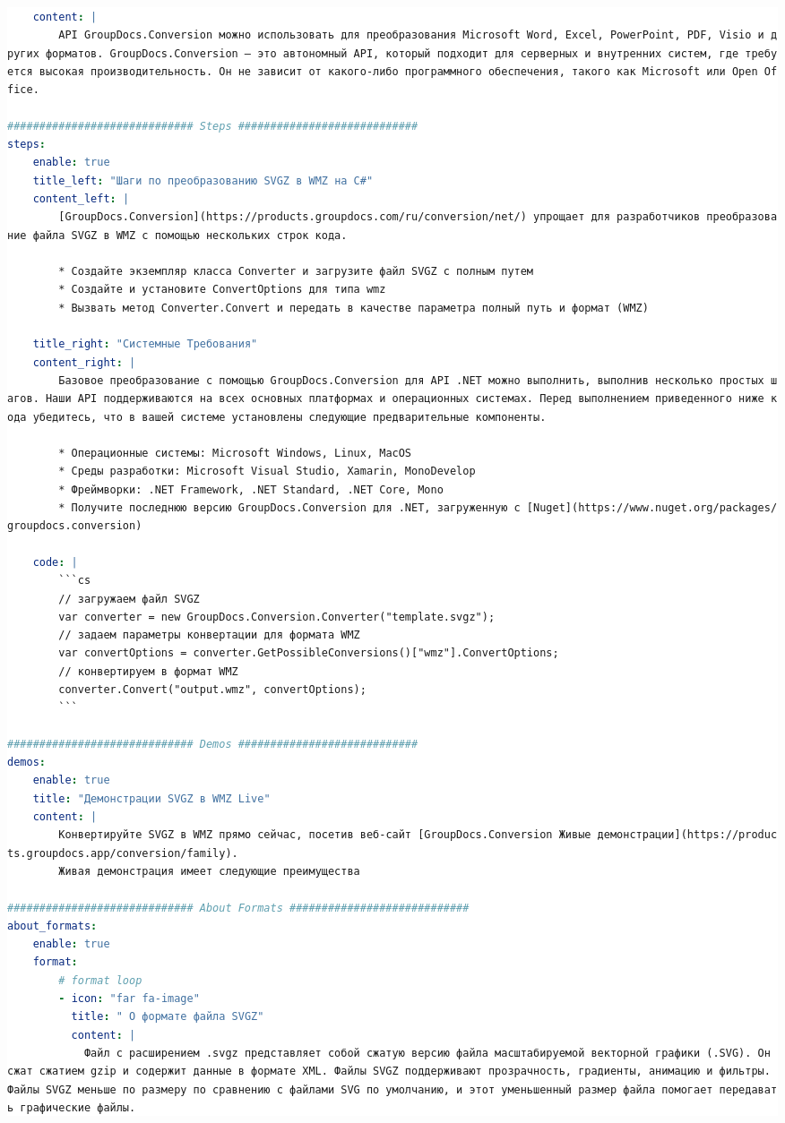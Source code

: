 ```yaml
    content: |
        API GroupDocs.Conversion можно использовать для преобразования Microsoft Word, Excel, PowerPoint, PDF, Visio и других форматов. GroupDocs.Conversion — это автономный API, который подходит для серверных и внутренних систем, где требуется высокая производительность. Он не зависит от какого-либо программного обеспечения, такого как Microsoft или Open Office.

############################# Steps ############################
steps:
    enable: true
    title_left: "Шаги по преобразованию SVGZ в WMZ на C#"
    content_left: |
        [GroupDocs.Conversion](https://products.groupdocs.com/ru/conversion/net/) упрощает для разработчиков преобразование файла SVGZ в WMZ с помощью нескольких строк кода.

        * Создайте экземпляр класса Converter и загрузите файл SVGZ с полным путем
        * Создайте и установите ConvertOptions для типа wmz
        * Вызвать метод Converter.Convert и передать в качестве параметра полный путь и формат (WMZ)
        
    title_right: "Системные Требования"
    content_right: |
        Базовое преобразование с помощью GroupDocs.Conversion для API .NET можно выполнить, выполнив несколько простых шагов. Наши API поддерживаются на всех основных платформах и операционных системах. Перед выполнением приведенного ниже кода убедитесь, что в вашей системе установлены следующие предварительные компоненты.

        * Операционные системы: Microsoft Windows, Linux, MacOS
        * Среды разработки: Microsoft Visual Studio, Xamarin, MonoDevelop
        * Фреймворки: .NET Framework, .NET Standard, .NET Core, Mono
        * Получите последнюю версию GroupDocs.Conversion для .NET, загруженную с [Nuget](https://www.nuget.org/packages/groupdocs.conversion)
        
    code: |
        ```cs
        // загружаем файл SVGZ
        var converter = new GroupDocs.Conversion.Converter("template.svgz");
        // задаем параметры конвертации для формата WMZ
        var convertOptions = converter.GetPossibleConversions()["wmz"].ConvertOptions;
        // конвертируем в формат WMZ
        converter.Convert("output.wmz", convertOptions);
        ```
        
############################# Demos ############################
demos:
    enable: true
    title: "Демонстрации SVGZ в WMZ Live"
    content: |
        Конвертируйте SVGZ в WMZ прямо сейчас, посетив веб-сайт [GroupDocs.Conversion Живые демонстрации](https://products.groupdocs.app/conversion/family).
        Живая демонстрация имеет следующие преимущества
        
############################# About Formats ############################
about_formats:
    enable: true
    format:
        # format loop
        - icon: "far fa-image"
          title: " О формате файла SVGZ"
          content: |
            Файл с расширением .svgz представляет собой сжатую версию файла масштабируемой векторной графики (.SVG). Он сжат сжатием gzip и содержит данные в формате XML. Файлы SVGZ поддерживают прозрачность, градиенты, анимацию и фильтры. Файлы SVGZ меньше по размеру по сравнению с файлами SVG по умолчанию, и этот уменьшенный размер файла помогает передавать графические файлы.
```